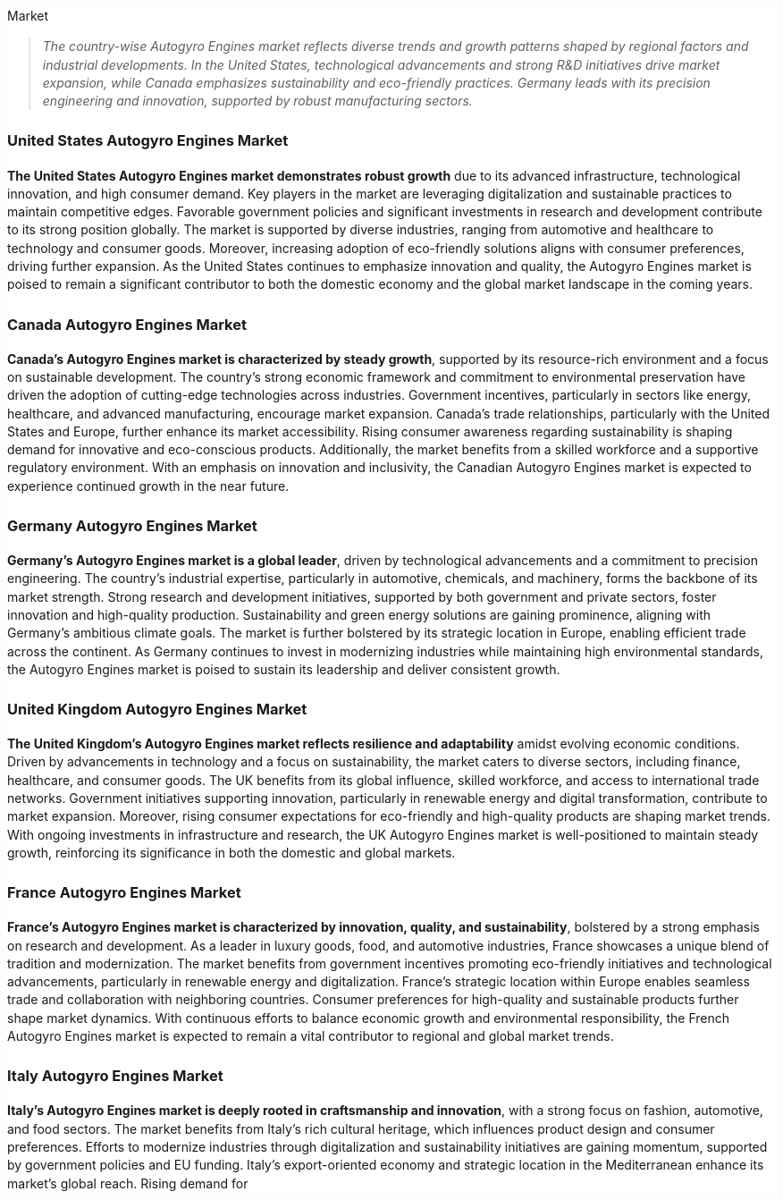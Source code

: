 Market<br /></span></h1><blockquote><p><em><span class="">The country-wise Autogyro Engines  market reflects diverse trends and growth patterns shaped by regional factors and industrial developments. In the United States, technological advancements and strong R&amp;D initiatives drive market expansion, while Canada emphasizes sustainability and eco-friendly practices. Germany leads with its precision engineering and innovation, supported by robust manufacturing sectors.</span></em></p></blockquote><h3><strong>United States Autogyro Engines  Market</strong></h3><p><strong>The United States Autogyro Engines  market demonstrates robust growth</strong> due to its advanced infrastructure, technological innovation, and high consumer demand. Key players in the market are leveraging digitalization and sustainable practices to maintain competitive edges. Favorable government policies and significant investments in research and development contribute to its strong position globally. The market is supported by diverse industries, ranging from automotive and healthcare to technology and consumer goods. Moreover, increasing adoption of eco-friendly solutions aligns with consumer preferences, driving further expansion. As the United States continues to emphasize innovation and quality, the Autogyro Engines  market is poised to remain a significant contributor to both the domestic economy and the global market landscape in the coming years.</p><h3><strong>Canada Autogyro Engines  Market</strong></h3><p><strong>Canada&rsquo;s Autogyro Engines  market is characterized by steady growth</strong>, supported by its resource-rich environment and a focus on sustainable development. The country&rsquo;s strong economic framework and commitment to environmental preservation have driven the adoption of cutting-edge technologies across industries. Government incentives, particularly in sectors like energy, healthcare, and advanced manufacturing, encourage market expansion. Canada&rsquo;s trade relationships, particularly with the United States and Europe, further enhance its market accessibility. Rising consumer awareness regarding sustainability is shaping demand for innovative and eco-conscious products. Additionally, the market benefits from a skilled workforce and a supportive regulatory environment. With an emphasis on innovation and inclusivity, the Canadian Autogyro Engines  market is expected to experience continued growth in the near future.</p><h3><strong>Germany Autogyro Engines  Market</strong></h3><p><strong>Germany&rsquo;s Autogyro Engines  market is a global leader</strong>, driven by technological advancements and a commitment to precision engineering. The country&rsquo;s industrial expertise, particularly in automotive, chemicals, and machinery, forms the backbone of its market strength. Strong research and development initiatives, supported by both government and private sectors, foster innovation and high-quality production. Sustainability and green energy solutions are gaining prominence, aligning with Germany&rsquo;s ambitious climate goals. The market is further bolstered by its strategic location in Europe, enabling efficient trade across the continent. As Germany continues to invest in modernizing industries while maintaining high environmental standards, the Autogyro Engines  market is poised to sustain its leadership and deliver consistent growth.</p><h3><strong>United Kingdom Autogyro Engines  Market</strong></h3><p><strong>The United Kingdom&rsquo;s Autogyro Engines  market reflects resilience and adaptability</strong> amidst evolving economic conditions. Driven by advancements in technology and a focus on sustainability, the market caters to diverse sectors, including finance, healthcare, and consumer goods. The UK benefits from its global influence, skilled workforce, and access to international trade networks. Government initiatives supporting innovation, particularly in renewable energy and digital transformation, contribute to market expansion. Moreover, rising consumer expectations for eco-friendly and high-quality products are shaping market trends. With ongoing investments in infrastructure and research, the UK Autogyro Engines  market is well-positioned to maintain steady growth, reinforcing its significance in both the domestic and global markets.</p><h3><strong>France Autogyro Engines  Market</strong></h3><p><strong>France&rsquo;s Autogyro Engines  market is characterized by innovation, quality, and sustainability</strong>, bolstered by a strong emphasis on research and development. As a leader in luxury goods, food, and automotive industries, France showcases a unique blend of tradition and modernization. The market benefits from government incentives promoting eco-friendly initiatives and technological advancements, particularly in renewable energy and digitalization. France&rsquo;s strategic location within Europe enables seamless trade and collaboration with neighboring countries. Consumer preferences for high-quality and sustainable products further shape market dynamics. With continuous efforts to balance economic growth and environmental responsibility, the French Autogyro Engines  market is expected to remain a vital contributor to regional and global market trends.</p><h3><strong>Italy Autogyro Engines  Market</strong></h3><p><strong>Italy&rsquo;s Autogyro Engines  market is deeply rooted in craftsmanship and innovation</strong>, with a strong focus on fashion, automotive, and food sectors. The market benefits from Italy&rsquo;s rich cultural heritage, which influences product design and consumer preferences. Efforts to modernize industries through digitalization and sustainability initiatives are gaining momentum, supported by government policies and EU funding. Italy&rsquo;s export-oriented economy and strategic location in the Mediterranean enhance its market&rsquo;s global reach. Rising demand for